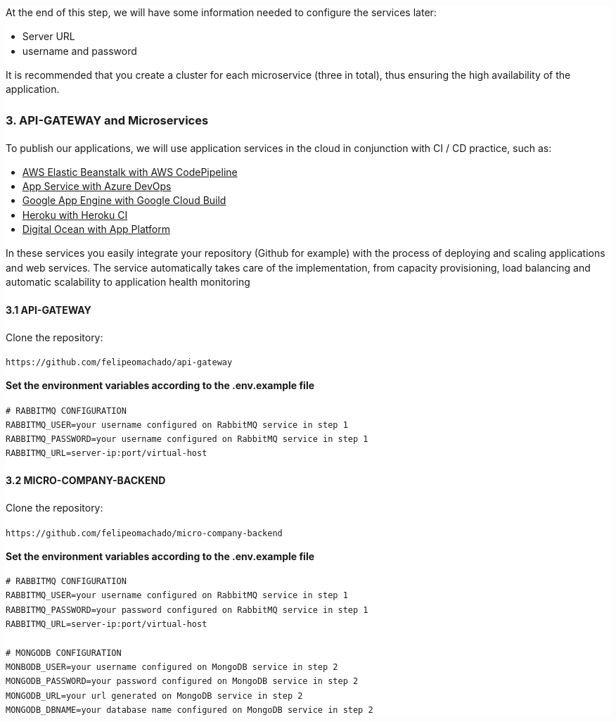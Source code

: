 At the end of this step, we will have some information needed to configure the services later:
  - Server URL
  - username and password
 
It is recommended that you create a cluster for each microservice (three in total), thus ensuring the high availability of the application.

### 3. API-GATEWAY and Microservices

To publish our applications, we will use application services in the cloud in conjunction with CI / CD practice, such as:
  - [AWS Elastic Beanstalk with AWS CodePipeline](https://aws.amazon.com/elasticbeanstalk/?nc1=h_ls)
  - [App Service with Azure DevOps](https://azure.microsoft.com/en-us/services/app-service/)
  - [Google App Engine with Google Cloud Build](https://cloud.google.com/appengine)
  - [Heroku with Heroku CI](https://www.heroku.com/continuous-integration)
  - [Digital Ocean with App Platform](https://www.digitalocean.com/docs/app-platform/)

In these services you easily integrate your repository (Github for example) with the process of deploying and scaling applications and web services. The service automatically takes care of the implementation, from capacity provisioning, load balancing and automatic scalability to application health monitoring

#### 3.1 API-GATEWAY
Clone the repository:
```bash
https://github.com/felipeomachado/api-gateway
```
**Set the environment variables according to the .env.example file**
```
# RABBITMQ CONFIGURATION
RABBITMQ_USER=your username configured on RabbitMQ service in step 1
RABBITMQ_PASSWORD=your username configured on RabbitMQ service in step 1
RABBITMQ_URL=server-ip:port/virtual-host
```

#### 3.2 MICRO-COMPANY-BACKEND
Clone the repository:
```
https://github.com/felipeomachado/micro-company-backend
```
**Set the environment variables according to the .env.example file**
```
# RABBITMQ CONFIGURATION
RABBITMQ_USER=your username configured on RabbitMQ service in step 1
RABBITMQ_PASSWORD=your password configured on RabbitMQ service in step 1
RABBITMQ_URL=server-ip:port/virtual-host

# MONGODB CONFIGURATION
MONBODB_USER=your username configured on MongoDB service in step 2
MONGODB_PASSWORD=your password configured on MongoDB service in step 2
MONGODB_URL=your url generated on MongoDB service in step 2
MONGODB_DBNAME=your database name configured on MongoDB service in step 2
```
